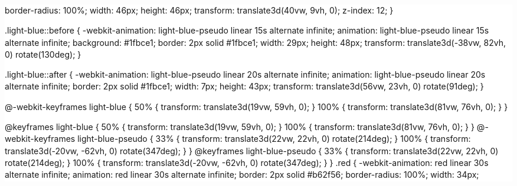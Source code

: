   border-radius: 100%;
  width: 46px;
  height: 46px;
  transform: translate3d(40vw, 9vh, 0);
  z-index: 12;
}

.light-blue::before {
  -webkit-animation: light-blue-pseudo linear 15s alternate infinite;
          animation: light-blue-pseudo linear 15s alternate infinite;
  background: #1fbce1;
  border: 2px solid #1fbce1;
  width: 29px;
  height: 48px;
  transform: translate3d(-38vw, 82vh, 0) rotate(130deg);
}

.light-blue::after {
  -webkit-animation: light-blue-pseudo linear 20s alternate infinite;
          animation: light-blue-pseudo linear 20s alternate infinite;
  border: 2px solid #1fbce1;
  width: 7px;
  height: 43px;
  transform: translate3d(56vw, 23vh, 0) rotate(91deg);
}

@-webkit-keyframes light-blue {
  50% {
    transform: translate3d(19vw, 59vh, 0);
  }
  100% {
    transform: translate3d(81vw, 76vh, 0);
  }
}

@keyframes light-blue {
  50% {
    transform: translate3d(19vw, 59vh, 0);
  }
  100% {
    transform: translate3d(81vw, 76vh, 0);
  }
}
@-webkit-keyframes light-blue-pseudo {
  33% {
    transform: translate3d(22vw, 22vh, 0) rotate(214deg);
  }
  100% {
    transform: translate3d(-20vw, -62vh, 0) rotate(347deg);
  }
}
@keyframes light-blue-pseudo {
  33% {
    transform: translate3d(22vw, 22vh, 0) rotate(214deg);
  }
  100% {
    transform: translate3d(-20vw, -62vh, 0) rotate(347deg);
  }
}
.red {
  -webkit-animation: red linear 30s alternate infinite;
          animation: red linear 30s alternate infinite;
  border: 2px solid #b62f56;
  border-radius: 100%;
  width: 34px;